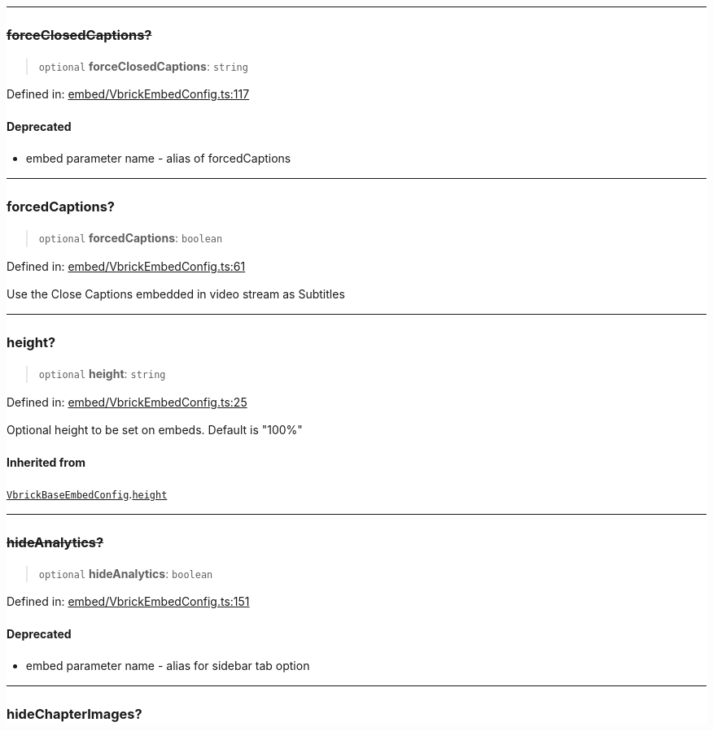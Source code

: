***

### ~~forceClosedCaptions?~~

> `optional` **forceClosedCaptions**: `string`

Defined in: [embed/VbrickEmbedConfig.ts:117](https://github.com/lukeselden/rev-sdk-js/blob/main/src/embed/VbrickEmbedConfig.ts#L117)

#### Deprecated

- embed parameter name - alias of forcedCaptions

***

### forcedCaptions?

> `optional` **forcedCaptions**: `boolean`

Defined in: [embed/VbrickEmbedConfig.ts:61](https://github.com/lukeselden/rev-sdk-js/blob/main/src/embed/VbrickEmbedConfig.ts#L61)

Use the Close Captions embedded in video stream as Subtitles

***

### height?

> `optional` **height**: `string`

Defined in: [embed/VbrickEmbedConfig.ts:25](https://github.com/lukeselden/rev-sdk-js/blob/main/src/embed/VbrickEmbedConfig.ts#L25)

Optional height to be set on embeds. Default is "100%"

#### Inherited from

[`VbrickBaseEmbedConfig`](../Base/VbrickBaseEmbedConfig.md).[`height`](../Base/VbrickBaseEmbedConfig.md#height)

***

### ~~hideAnalytics?~~

> `optional` **hideAnalytics**: `boolean`

Defined in: [embed/VbrickEmbedConfig.ts:151](https://github.com/lukeselden/rev-sdk-js/blob/main/src/embed/VbrickEmbedConfig.ts#L151)

#### Deprecated

- embed parameter name - alias for sidebar tab option

***

### hideChapterImages?
